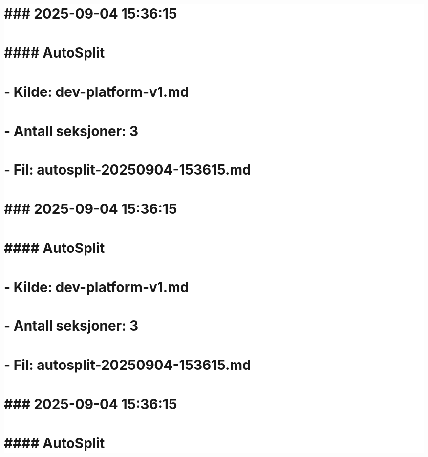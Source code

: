 #

# \### 2025-09-04 15:36:15

# \#### AutoSplit

# \- Kilde: dev-platform-v1.md

# \- Antall seksjoner: 3

# \- Fil: autosplit-20250904-153615.md

#

#

#

#

# \### 2025-09-04 15:36:15

# \#### AutoSplit

# \- Kilde: dev-platform-v1.md

# \- Antall seksjoner: 3

# \- Fil: autosplit-20250904-153615.md

#

#

#

#

# \### 2025-09-04 15:36:15

# \#### AutoSplit
